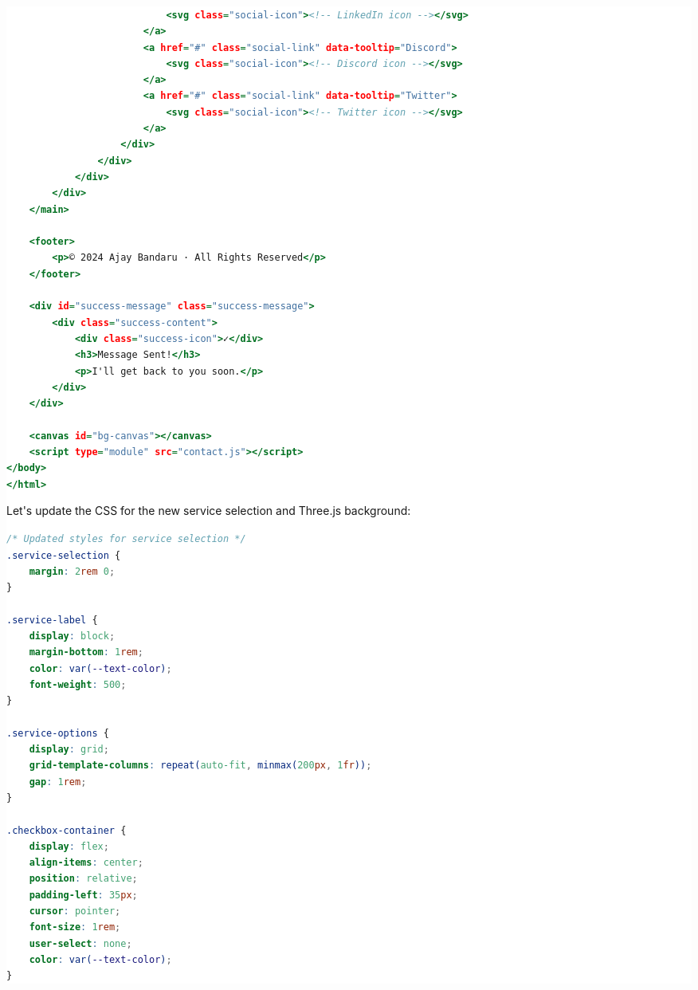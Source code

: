 ```html:contact.html
                            <svg class="social-icon"><!-- LinkedIn icon --></svg>
                        </a>
                        <a href="#" class="social-link" data-tooltip="Discord">
                            <svg class="social-icon"><!-- Discord icon --></svg>
                        </a>
                        <a href="#" class="social-link" data-tooltip="Twitter">
                            <svg class="social-icon"><!-- Twitter icon --></svg>
                        </a>
                    </div>
                </div>
            </div>
        </div>
    </main>

    <footer>
        <p>© 2024 Ajay Bandaru · All Rights Reserved</p>
    </footer>

    <div id="success-message" class="success-message">
        <div class="success-content">
            <div class="success-icon">✓</div>
            <h3>Message Sent!</h3>
            <p>I'll get back to you soon.</p>
        </div>
    </div>

    <canvas id="bg-canvas"></canvas>
    <script type="module" src="contact.js"></script>
</body>
</html>
```

Let's update the CSS for the new service selection and Three.js background:

```css:contact.css
/* Updated styles for service selection */
.service-selection {
    margin: 2rem 0;
}

.service-label {
    display: block;
    margin-bottom: 1rem;
    color: var(--text-color);
    font-weight: 500;
}

.service-options {
    display: grid;
    grid-template-columns: repeat(auto-fit, minmax(200px, 1fr));
    gap: 1rem;
}

.checkbox-container {
    display: flex;
    align-items: center;
    position: relative;
    padding-left: 35px;
    cursor: pointer;
    font-size: 1rem;
    user-select: none;
    color: var(--text-color);
}

```